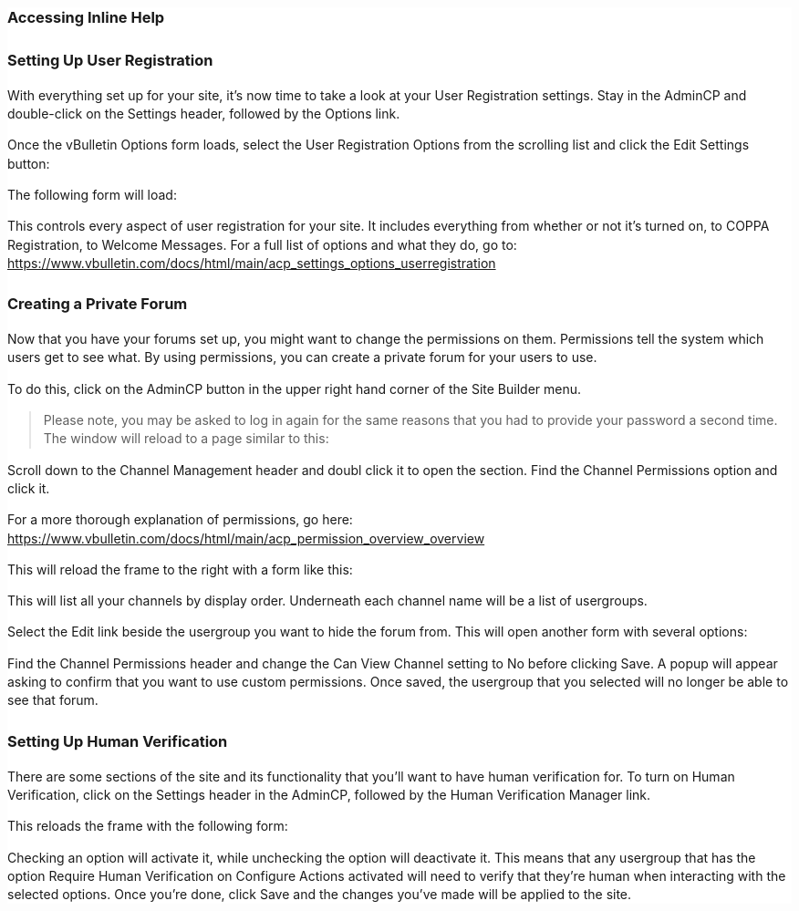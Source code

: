 ### Accessing Inline Help

### Setting Up User Registration
With everything set up for your site, it’s now time to take a look at your User Registration settings. Stay in the AdminCP and double-click on the Settings header, followed by the Options link.

Once the vBulletin Options form loads, select the User Registration Options from the scrolling list and click the Edit Settings button:

The following form will load:


This controls every aspect of user registration for your site. It includes everything from whether or not it’s turned on, to COPPA Registration, to Welcome Messages. For a full list of options and what they do, go to:
https://www.vbulletin.com/docs/html/main/acp_settings_options_userregistration


### Creating a Private Forum

Now that you have your forums set up, you might want to change the permissions on them. Permissions tell the system which users get to see what. By using permissions, you can create a private forum for your users to use.

To do this, click on the AdminCP button in the upper right hand corner of the Site Builder menu.

> Please note, you may be asked to log in again for the same reasons that you had to provide your password a second time. The window will reload to a page similar to this:

Scroll down to the Channel Management header and doubl click it to open the section. Find the Channel Permissions option and click it. 

For a more thorough explanation of permissions, go here: https://www.vbulletin.com/docs/html/main/acp_permission_overview_overview

This will reload the frame to the right with a form like this:

This will list all your channels by display order. Underneath each channel name will be a list of usergroups.

Select the Edit link beside the usergroup you want to hide the forum from. This will open another form with several options:

Find the Channel Permissions header and change the Can View Channel setting to No before clicking Save. A popup will appear asking to confirm that you want to use custom permissions. Once saved, the usergroup that you selected will no longer be able to see that forum.


### Setting Up Human Verification

There are some sections of the site and its functionality that you’ll want to have human verification for. To turn on Human Verification, click on the Settings header in the AdminCP, followed by the Human Verification Manager link.

This reloads the frame with the following form:

Checking an option will activate it, while unchecking the option will deactivate it. This means that any usergroup that has the option Require Human Verification on Configure Actions activated will need to verify that they’re human when interacting with the selected options. Once you’re done, click Save and the changes you’ve made will be applied to the site.

